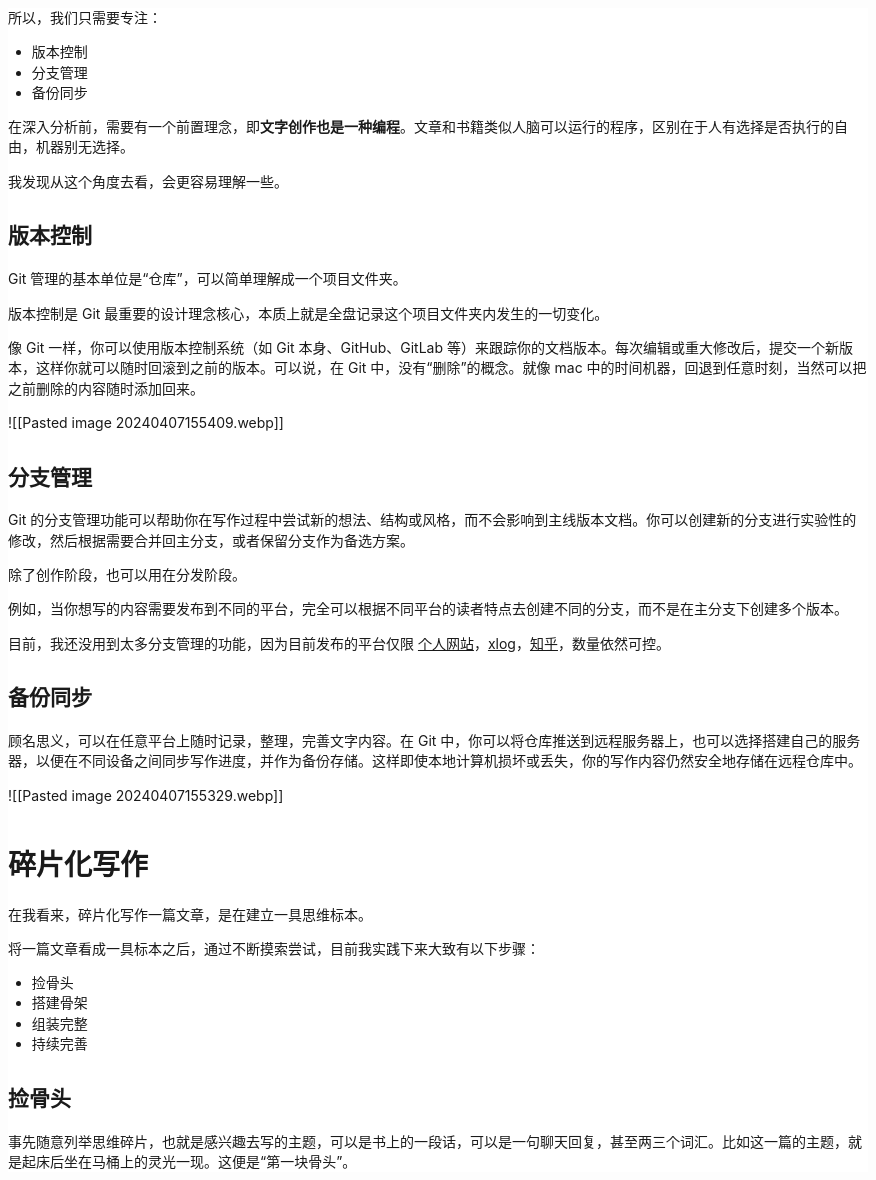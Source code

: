 所以，我们只需要专注：

- 版本控制
- 分支管理
- 备份同步

在深入分析前，需要有一个前置理念，即**文字创作也是一种编程**。文章和书籍类似人脑可以运行的程序，区别在于人有选择是否执行的自由，机器别无选择。

我发现从这个角度去看，会更容易理解一些。

## 版本控制

Git 管理的基本单位是“仓库”，可以简单理解成一个项目文件夹。

版本控制是 Git 最重要的设计理念核心，本质上就是全盘记录这个项目文件夹内发生的一切变化。

像 Git 一样，你可以使用版本控制系统（如 Git 本身、GitHub、GitLab 等）来跟踪你的文档版本。每次编辑或重大修改后，提交一个新版本，这样你就可以随时回滚到之前的版本。可以说，在 Git 中，没有“删除”的概念。就像 mac 中的时间机器，回退到任意时刻，当然可以把之前删除的内容随时添加回来。

![[Pasted image 20240407155409.webp]]

## 分支管理

Git 的分支管理功能可以帮助你在写作过程中尝试新的想法、结构或风格，而不会影响到主线版本文档。你可以创建新的分支进行实验性的修改，然后根据需要合并回主分支，或者保留分支作为备选方案。

除了创作阶段，也可以用在分发阶段。

例如，当你想写的内容需要发布到不同的平台，完全可以根据不同平台的读者特点去创建不同的分支，而不是在主分支下创建多个版本。

目前，我还没用到太多分支管理的功能，因为目前发布的平台仅限 [个人网站](https://cgartlab.top/)，[xlog](https://cgartlab.fun/)，[知乎](https://www.zhihu.com/people/asky1992)，数量依然可控。

## 备份同步

顾名思义，可以在任意平台上随时记录，整理，完善文字内容。在 Git 中，你可以将仓库推送到远程服务器上，也可以选择搭建自己的服务器，以便在不同设备之间同步写作进度，并作为备份存储。这样即使本地计算机损坏或丢失，你的写作内容仍然安全地存储在远程仓库中。

![[Pasted image 20240407155329.webp]]

# 碎片化写作

在我看来，碎片化写作一篇文章，是在建立一具思维标本。

将一篇文章看成一具标本之后，通过不断摸索尝试，目前我实践下来大致有以下步骤：

- 捡骨头
- 搭建骨架
- 组装完整
- 持续完善

## 捡骨头

事先随意列举思维碎片，也就是感兴趣去写的主题，可以是书上的一段话，可以是一句聊天回复，甚至两三个词汇。比如这一篇的主题，就是起床后坐在马桶上的灵光一现。这便是“第一块骨头”。

